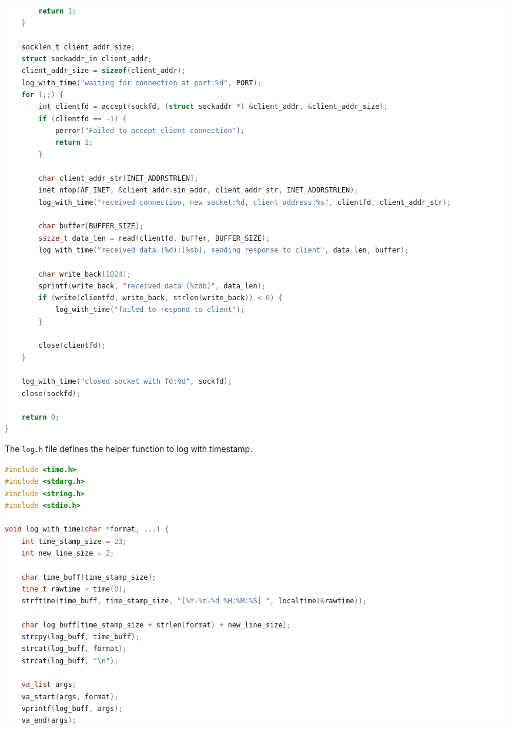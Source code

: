 ```c
        return 1;
    }

    socklen_t client_addr_size;
    struct sockaddr_in client_addr;
    client_addr_size = sizeof(client_addr);
    log_with_time("waiting for connection at port:%d", PORT);
    for (;;) {
        int clientfd = accept(sockfd, (struct sockaddr *) &client_addr, &client_addr_size);
        if (clientfd == -1) {
            perror("Failed to accept client connection");
            return 1;
        }

        char client_addr_str[INET_ADDRSTRLEN];
        inet_ntop(AF_INET, &client_addr.sin_addr, client_addr_str, INET_ADDRSTRLEN);
        log_with_time("received connection, new socket:%d, client address:%s", clientfd, client_addr_str);
        
        char buffer[BUFFER_SIZE];
        ssize_t data_len = read(clientfd, buffer, BUFFER_SIZE);
        log_with_time("received data (%d):[%sb], sending response to client", data_len, buffer);

        char write_back[1024];
        sprintf(write_back, "received data (%zdb)", data_len);
        if (write(clientfd, write_back, strlen(write_back)) < 0) {
            log_with_time("failed to respond to client");
        }

        close(clientfd);
    }
    
    log_with_time("closed socket with fd:%d", sockfd);
    close(sockfd);

    return 0;
}
```

The `log.h` file defines the helper function to log with timestamp.

```c
#include <time.h>
#include <stdarg.h>
#include <string.h>
#include <stdio.h>

void log_with_time(char *format, ...) {
    int time_stamp_size = 23;
    int new_line_size = 2;

    char time_buff[time_stamp_size];
    time_t rawtime = time(0);
    strftime(time_buff, time_stamp_size, "[%Y-%m-%d %H:%M:%S] ", localtime(&rawtime));

    char log_buff[time_stamp_size + strlen(format) + new_line_size];
    strcpy(log_buff, time_buff);
    strcat(log_buff, format);
    strcat(log_buff, "\n");

    va_list args;
    va_start(args, format);
    vprintf(log_buff, args);
    va_end(args);
```